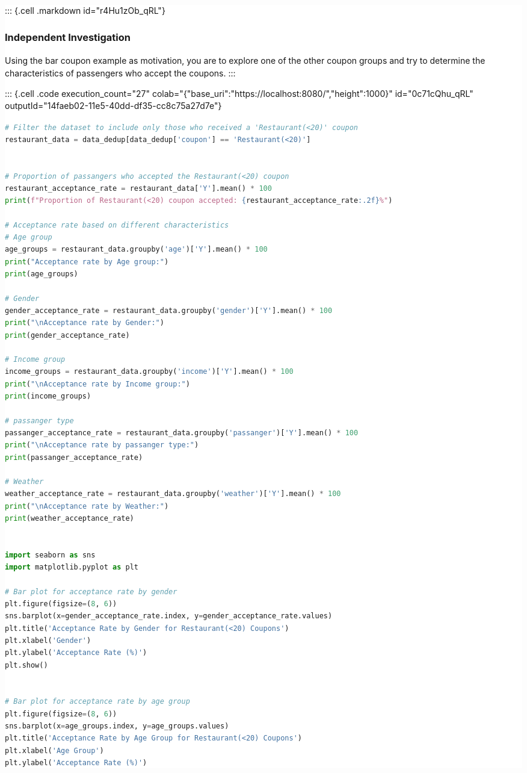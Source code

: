 ::: {.cell .markdown id="r4Hu1zOb_qRL"}
### Independent Investigation

Using the bar coupon example as motivation, you are to explore one of
the other coupon groups and try to determine the characteristics of
passengers who accept the coupons.
:::

::: {.cell .code execution_count="27" colab="{\"base_uri\":\"https://localhost:8080/\",\"height\":1000}" id="0c71cQhu_qRL" outputId="14faeb02-11e5-40dd-df35-cc8c75a27d7e"}
``` python
# Filter the dataset to include only those who received a 'Restaurant(<20)' coupon
restaurant_data = data_dedup[data_dedup['coupon'] == 'Restaurant(<20)']


# Proportion of passangers who accepted the Restaurant(<20) coupon
restaurant_acceptance_rate = restaurant_data['Y'].mean() * 100
print(f"Proportion of Restaurant(<20) coupon accepted: {restaurant_acceptance_rate:.2f}%")

# Acceptance rate based on different characteristics
# Age group
age_groups = restaurant_data.groupby('age')['Y'].mean() * 100
print("Acceptance rate by Age group:")
print(age_groups)

# Gender
gender_acceptance_rate = restaurant_data.groupby('gender')['Y'].mean() * 100
print("\nAcceptance rate by Gender:")
print(gender_acceptance_rate)

# Income group
income_groups = restaurant_data.groupby('income')['Y'].mean() * 100
print("\nAcceptance rate by Income group:")
print(income_groups)

# passanger type
passanger_acceptance_rate = restaurant_data.groupby('passanger')['Y'].mean() * 100
print("\nAcceptance rate by passanger type:")
print(passanger_acceptance_rate)

# Weather
weather_acceptance_rate = restaurant_data.groupby('weather')['Y'].mean() * 100
print("\nAcceptance rate by Weather:")
print(weather_acceptance_rate)


import seaborn as sns
import matplotlib.pyplot as plt

# Bar plot for acceptance rate by gender
plt.figure(figsize=(8, 6))
sns.barplot(x=gender_acceptance_rate.index, y=gender_acceptance_rate.values)
plt.title('Acceptance Rate by Gender for Restaurant(<20) Coupons')
plt.xlabel('Gender')
plt.ylabel('Acceptance Rate (%)')
plt.show()


# Bar plot for acceptance rate by age group
plt.figure(figsize=(8, 6))
sns.barplot(x=age_groups.index, y=age_groups.values)
plt.title('Acceptance Rate by Age Group for Restaurant(<20) Coupons')
plt.xlabel('Age Group')
plt.ylabel('Acceptance Rate (%)')
```